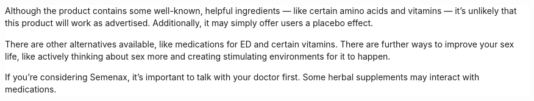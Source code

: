 Although the product contains some well-known, helpful ingredients — like certain amino acids and vitamins — it’s unlikely that this product will work as advertised. Additionally, it may simply offer users a placebo effect.

There are other alternatives available, like medications for ED and certain vitamins. There are further ways to improve your sex life, like actively thinking about sex more and creating stimulating environments for it to happen.

If you’re considering Semenax, it’s important to talk with your doctor first. Some herbal supplements may interact with medications.
